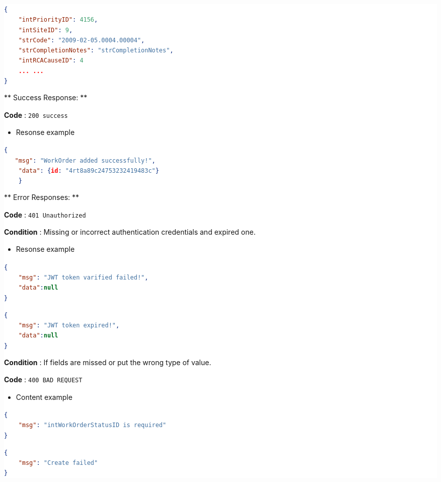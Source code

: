 ```json
{
    "intPriorityID": 4156,
    "intSiteID": 9,
    "strCode": "2009-02-05.0004.00004",
    "strCompletionNotes": "strCompletionNotes",
    "intRCACauseID": 4
    ... ...
}
```
** Success Response: **

**Code** : `200 success`

* Resonse example 

```json
{
   "msg": "WorkOrder added successfully!",
    "data": {id: "4rt8a89c24753232419483c"}
    }
```

** Error Responses: **

**Code** : `401 Unauthorized`

**Condition** : Missing or incorrect authentication credentials and expired one.

* Resonse example 

```json
{
    "msg": "JWT token varified failed!",
    "data":null
}
```

```json
{
    "msg": "JWT token expired!",
    "data":null
}
```

**Condition** : If fields are missed or put the wrong type of value.

**Code** : `400 BAD REQUEST`

* Content example 

```json
{
    "msg": "intWorkOrderStatusID is required"
}
```
```json
{
    "msg": "Create failed"
}
```
